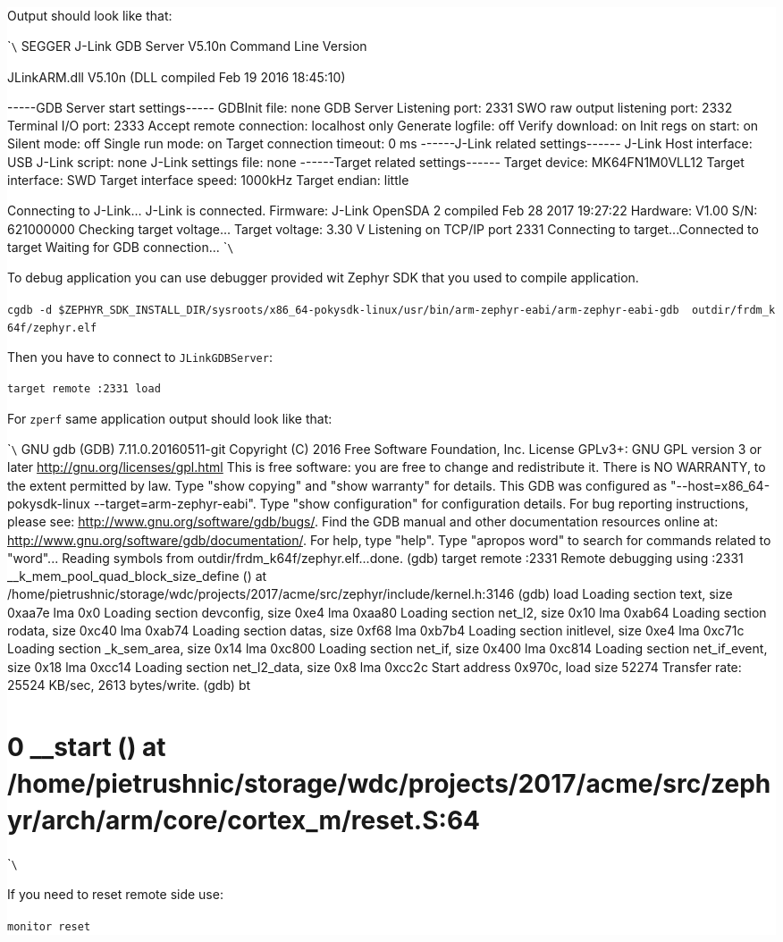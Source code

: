 Output should look like that:

\``\` SEGGER J-Link GDB Server V5.10n Command Line Version

JLinkARM.dll V5.10n (DLL compiled Feb 19 2016 18:45:10)

-----GDB Server start settings----- GDBInit file: none GDB Server Listening port: 2331 SWO raw output listening port: 2332 Terminal I/O port: 2333 Accept remote connection: localhost only Generate logfile: off Verify download: on Init regs on start: on Silent mode: off Single run mode: on Target connection timeout: 0 ms ------J-Link related settings------ J-Link Host interface: USB J-Link script: none J-Link settings file: none ------Target related settings------ Target device: MK64FN1M0VLL12 Target interface: SWD Target interface speed: 1000kHz Target endian: little

Connecting to J-Link... J-Link is connected. Firmware: J-Link OpenSDA 2 compiled Feb 28 2017 19:27:22 Hardware: V1.00 S/N: 621000000 Checking target voltage... Target voltage: 3.30 V Listening on TCP/IP port 2331 Connecting to target...Connected to target Waiting for GDB connection... \``\`

To debug application you can use debugger provided wit Zephyr SDK that you used to compile application.

`cgdb -d $ZEPHYR_SDK_INSTALL_DIR/sysroots/x86_64-pokysdk-linux/usr/bin/arm-zephyr-eabi/arm-zephyr-eabi-gdb 
outdir/frdm_k64f/zephyr.elf`

Then you have to connect to `JLinkGDBServer`:

`target remote :2331
load`

For `zperf` same application output should look like that:

\``\` GNU gdb (GDB) 7.11.0.20160511-git Copyright (C) 2016 Free Software Foundation, Inc. License GPLv3+: GNU GPL version 3 or later <http://gnu.org/licenses/gpl.html> This is free software: you are free to change and redistribute it. There is NO WARRANTY, to the extent permitted by law. Type "show copying" and "show warranty" for details. This GDB was configured as "--host=x86_64-pokysdk-linux --target=arm-zephyr-eabi". Type "show configuration" for configuration details. For bug reporting instructions, please see: <http://www.gnu.org/software/gdb/bugs/>. Find the GDB manual and other documentation resources online at: <http://www.gnu.org/software/gdb/documentation/>. For help, type "help". Type "apropos word" to search for commands related to "word"... Reading symbols from outdir/frdm_k64f/zephyr.elf...done. (gdb) target remote :2331 Remote debugging using :2331 __k_mem_pool_quad_block_size_define () at /home/pietrushnic/storage/wdc/projects/2017/acme/src/zephyr/include/kernel.h:3146 (gdb) load Loading section text, size 0xaa7e lma 0x0 Loading section devconfig, size 0xe4 lma 0xaa80 Loading section net_l2, size 0x10 lma 0xab64 Loading section rodata, size 0xc40 lma 0xab74 Loading section datas, size 0xf68 lma 0xb7b4 Loading section initlevel, size 0xe4 lma 0xc71c Loading section \_k\_sem_area, size 0x14 lma 0xc800 Loading section net_if, size 0x400 lma 0xc814 Loading section net_if_event, size 0x18 lma 0xcc14 Loading section net_l2_data, size 0x8 lma 0xcc2c Start address 0x970c, load size 52274 Transfer rate: 25524 KB/sec, 2613 bytes/write. (gdb) bt

# 0 __start () at /home/pietrushnic/storage/wdc/projects/2017/acme/src/zephyr/arch/arm/core/cortex_m/reset.S:64

\``\`

If you need to reset remote side use:

`monitor reset`
